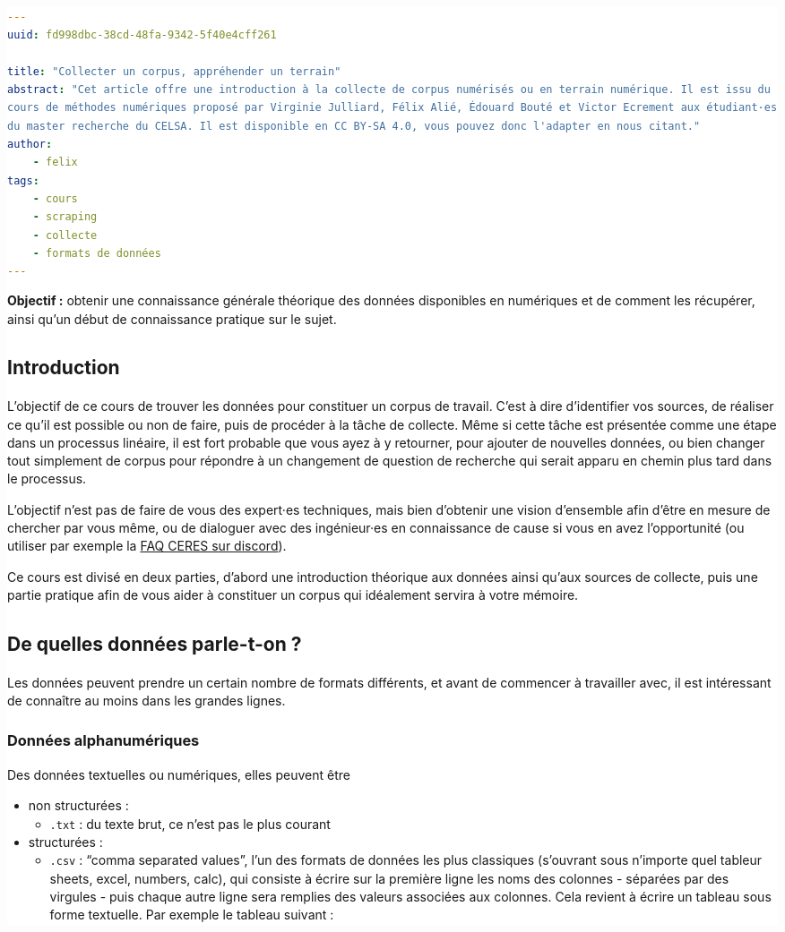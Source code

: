 ```yaml
---
uuid: fd998dbc-38cd-48fa-9342-5f40e4cff261

title: "Collecter un corpus, appréhender un terrain"
abstract: "Cet article offre une introduction à la collecte de corpus numérisés ou en terrain numérique. Il est issu du cours de méthodes numériques proposé par Virginie Julliard, Félix Alié, Édouard Bouté et Victor Ecrement aux étudiant·es du master recherche du CELSA. Il est disponible en CC BY-SA 4.0, vous pouvez donc l'adapter en nous citant."
author:
    - felix
tags:
    - cours
    - scraping
    - collecte
    - formats de données
---
```


**Objectif :** obtenir une connaissance générale théorique des données disponibles en numériques et de comment les récupérer, ainsi qu’un début de connaissance pratique sur le sujet.

## Introduction

L’objectif de ce cours de trouver les données pour constituer un corpus de travail. C’est à dire d’identifier vos sources, de réaliser ce qu’il est possible ou non de faire, puis de procéder à la tâche de collecte. Même si cette tâche est présentée comme une étape dans un processus linéaire, il est fort probable que vous ayez à y retourner, pour ajouter de nouvelles données, ou bien changer tout simplement de corpus pour répondre à un changement de question de recherche qui serait apparu en chemin plus tard dans le processus.

L’objectif n’est pas de faire de vous des expert·es techniques, mais bien d’obtenir une vision d’ensemble afin d’être en mesure de chercher par vous même, ou de dialoguer avec des ingénieur·es en connaissance de cause si vous en avez l’opportunité (ou utiliser par exemple la [FAQ CERES sur discord](../../contact)).

Ce cours est divisé en deux parties, d’abord une introduction théorique aux données ainsi qu’aux sources de collecte, puis une partie pratique afin de vous aider à constituer un corpus qui idéalement servira à votre mémoire.

## De quelles données parle-t-on ?

Les données peuvent prendre un certain nombre de formats différents, et avant de commencer à travailler avec, il est intéressant de connaître au moins dans les grandes lignes.

### Données alphanumériques

Des données textuelles ou numériques, elles peuvent être 

- non structurées :
    - `.txt` : du texte brut, ce n’est pas le plus courant
- structurées :
    - `.csv` : “comma separated values”, l’un des formats de données les plus classiques (s’ouvrant sous n’importe quel tableur sheets, excel, numbers, calc), qui consiste à écrire sur la première ligne les noms des colonnes - séparées par des virgules - puis chaque autre ligne sera remplies des valeurs associées aux colonnes. Cela revient à écrire un tableau sous forme textuelle. Par exemple le tableau suivant :
